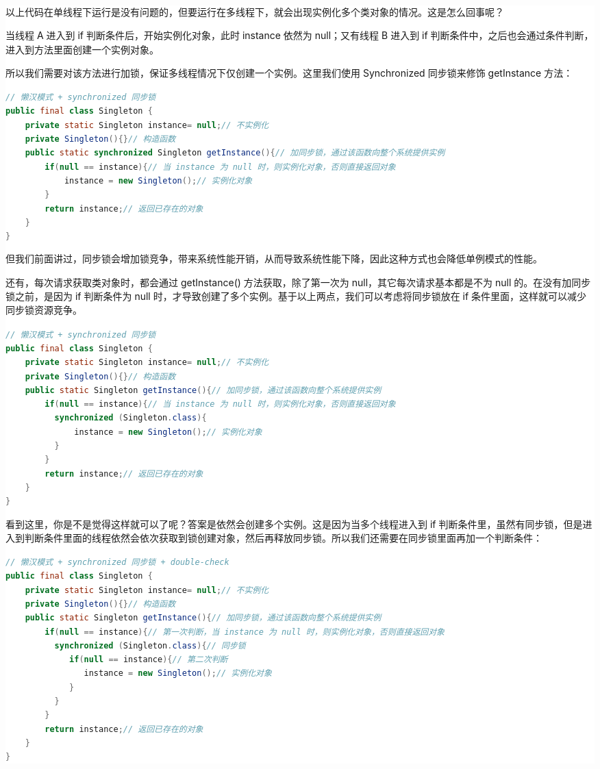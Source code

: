 以上代码在单线程下运行是没有问题的，但要运行在多线程下，就会出现实例化多个类对象的情况。这是怎么回事呢？

当线程 A 进入到 if 判断条件后，开始实例化对象，此时 instance 依然为 null；又有线程 B 进入到 if 判断条件中，之后也会通过条件判断，进入到方法里面创建一个实例对象。

所以我们需要对该方法进行加锁，保证多线程情况下仅创建一个实例。这里我们使用 Synchronized 同步锁来修饰 getInstance 方法：

```java
// 懒汉模式 + synchronized 同步锁
public final class Singleton {
    private static Singleton instance= null;// 不实例化
    private Singleton(){}// 构造函数
    public static synchronized Singleton getInstance(){// 加同步锁，通过该函数向整个系统提供实例
        if(null == instance){// 当 instance 为 null 时，则实例化对象，否则直接返回对象
            instance = new Singleton();// 实例化对象
        }
        return instance;// 返回已存在的对象
    }
}
```

但我们前面讲过，同步锁会增加锁竞争，带来系统性能开销，从而导致系统性能下降，因此这种方式也会降低单例模式的性能。

还有，每次请求获取类对象时，都会通过 getInstance() 方法获取，除了第一次为 null，其它每次请求基本都是不为 null 的。在没有加同步锁之前，是因为 if 判断条件为 null 时，才导致创建了多个实例。基于以上两点，我们可以考虑将同步锁放在 if 条件里面，这样就可以减少同步锁资源竞争。

```java
// 懒汉模式 + synchronized 同步锁
public final class Singleton {
    private static Singleton instance= null;// 不实例化
    private Singleton(){}// 构造函数
    public static Singleton getInstance(){// 加同步锁，通过该函数向整个系统提供实例
        if(null == instance){// 当 instance 为 null 时，则实例化对象，否则直接返回对象
          synchronized (Singleton.class){
              instance = new Singleton();// 实例化对象
          } 
        }
        return instance;// 返回已存在的对象
    }
}
```

看到这里，你是不是觉得这样就可以了呢？答案是依然会创建多个实例。这是因为当多个线程进入到 if 判断条件里，虽然有同步锁，但是进入到判断条件里面的线程依然会依次获取到锁创建对象，然后再释放同步锁。所以我们还需要在同步锁里面再加一个判断条件：

```java
// 懒汉模式 + synchronized 同步锁 + double-check
public final class Singleton {
    private static Singleton instance= null;// 不实例化
    private Singleton(){}// 构造函数
    public static Singleton getInstance(){// 加同步锁，通过该函数向整个系统提供实例
        if(null == instance){// 第一次判断，当 instance 为 null 时，则实例化对象，否则直接返回对象
          synchronized (Singleton.class){// 同步锁
             if(null == instance){// 第二次判断
                instance = new Singleton();// 实例化对象
             }
          } 
        }
        return instance;// 返回已存在的对象
    }
}
```
